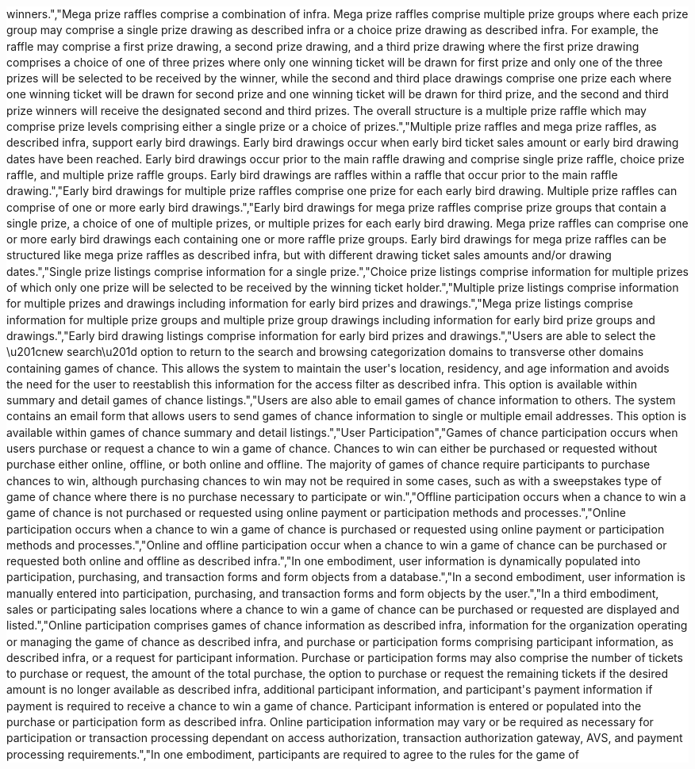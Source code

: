 winners.","Mega prize raffles comprise a combination of infra. Mega prize raffles comprise multiple prize groups where each prize group may comprise a single prize drawing as described infra or a choice prize drawing as described infra. For example, the raffle may comprise a first prize drawing, a second prize drawing, and a third prize drawing where the first prize drawing comprises a choice of one of three prizes where only one winning ticket will be drawn for first prize and only one of the three prizes will be selected to be received by the winner, while the second and third place drawings comprise one prize each where one winning ticket will be drawn for second prize and one winning ticket will be drawn for third prize, and the second and third prize winners will receive the designated second and third prizes. The overall structure is a multiple prize raffle which may comprise prize levels comprising either a single prize or a choice of prizes.","Multiple prize raffles and mega prize raffles, as described infra, support early bird drawings. Early bird drawings occur when early bird ticket sales amount or early bird drawing dates have been reached. Early bird drawings occur prior to the main raffle drawing and comprise single prize raffle, choice prize raffle, and multiple prize raffle groups. Early bird drawings are raffles within a raffle that occur prior to the main raffle drawing.","Early bird drawings for multiple prize raffles comprise one prize for each early bird drawing. Multiple prize raffles can comprise of one or more early bird drawings.","Early bird drawings for mega prize raffles comprise prize groups that contain a single prize, a choice of one of multiple prizes, or multiple prizes for each early bird drawing. Mega prize raffles can comprise one or more early bird drawings each containing one or more raffle prize groups. Early bird drawings for mega prize raffles can be structured like mega prize raffles as described infra, but with different drawing ticket sales amounts and\/or drawing dates.","Single prize listings comprise information for a single prize.","Choice prize listings comprise information for multiple prizes of which only one prize will be selected to be received by the winning ticket holder.","Multiple prize listings comprise information for multiple prizes and drawings including information for early bird prizes and drawings.","Mega prize listings comprise information for multiple prize groups and multiple prize group drawings including information for early bird prize groups and drawings.","Early bird drawing listings comprise information for early bird prizes and drawings.","Users are able to select the \u201cnew search\u201d option to return to the search and browsing categorization domains to transverse other domains containing games of chance. This allows the system to maintain the user's location, residency, and age information and avoids the need for the user to reestablish this information for the access filter as described infra. This option is available within summary and detail games of chance listings.","Users are also able to email games of chance information to others. The system contains an email form that allows users to send games of chance information to single or multiple email addresses. This option is available within games of chance summary and detail listings.","User Participation","Games of chance participation occurs when users purchase or request a chance to win a game of chance. Chances to win can either be purchased or requested without purchase either online, offline, or both online and offline. The majority of games of chance require participants to purchase chances to win, although purchasing chances to win may not be required in some cases, such as with a sweepstakes type of game of chance where there is no purchase necessary to participate or win.","Offline participation occurs when a chance to win a game of chance is not purchased or requested using online payment or participation methods and processes.","Online participation occurs when a chance to win a game of chance is purchased or requested using online payment or participation methods and processes.","Online and offline participation occur when a chance to win a game of chance can be purchased or requested both online and offline as described infra.","In one embodiment, user information is dynamically populated into participation, purchasing, and transaction forms and form objects from a database.","In a second embodiment, user information is manually entered into participation, purchasing, and transaction forms and form objects by the user.","In a third embodiment, sales or participating sales locations where a chance to win a game of chance can be purchased or requested are displayed and listed.","Online participation comprises games of chance information as described infra, information for the organization operating or managing the game of chance as described infra, and purchase or participation forms comprising participant information, as described infra, or a request for participant information. Purchase or participation forms may also comprise the number of tickets to purchase or request, the amount of the total purchase, the option to purchase or request the remaining tickets if the desired amount is no longer available as described infra, additional participant information, and participant's payment information if payment is required to receive a chance to win a game of chance. Participant information is entered or populated into the purchase or participation form as described infra. Online participation information may vary or be required as necessary for participation or transaction processing dependant on access authorization, transaction authorization gateway, AVS, and payment processing requirements.","In one embodiment, participants are required to agree to the rules for the game of